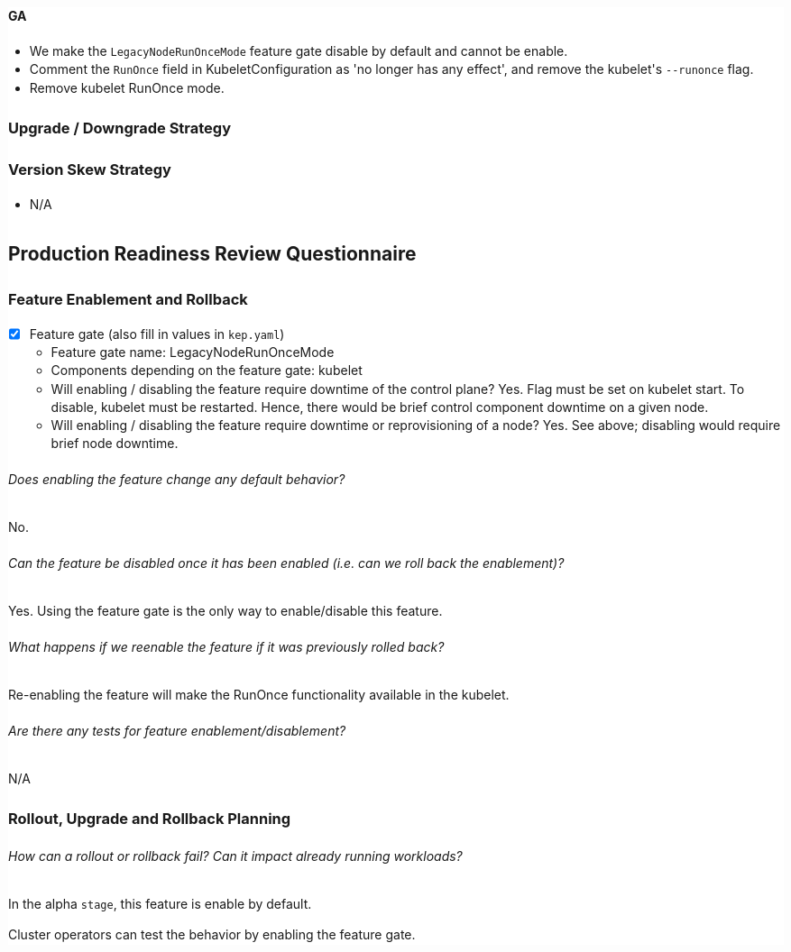 #### GA

- We make the `LegacyNodeRunOnceMode` feature gate disable by default and cannot be enable.
- Comment the `RunOnce` field in KubeletConfiguration as 'no longer has any effect', and remove the kubelet's `--runonce` flag.
- Remove kubelet RunOnce mode.

### Upgrade / Downgrade Strategy

### Version Skew Strategy

- N/A

## Production Readiness Review Questionnaire

### Feature Enablement and Rollback

- [x] Feature gate (also fill in values in `kep.yaml`)
  - Feature gate name: LegacyNodeRunOnceMode
  - Components depending on the feature gate: kubelet
  - Will enabling / disabling the feature require downtime of the control
    plane? Yes. Flag must be set on kubelet start. To disable, kubelet must be restarted. Hence, there would be brief control component downtime on a given node.
  - Will enabling / disabling the feature require downtime or reprovisioning
    of a node? Yes. See above; disabling would require brief node downtime.

###### Does enabling the feature change any default behavior?

No.

###### Can the feature be disabled once it has been enabled (i.e. can we roll back the enablement)?

Yes. Using the feature gate is the only way to enable/disable this feature.

###### What happens if we reenable the feature if it was previously rolled back?

Re-enabling the feature will make the RunOnce functionality available in the kubelet. 

###### Are there any tests for feature enablement/disablement?

N/A

### Rollout, Upgrade and Rollback Planning

###### How can a rollout or rollback fail? Can it impact already running workloads?

In the alpha `stage`, this feature is enable by default.

Cluster operators can test the behavior by enabling the feature gate.


[kubernetes.io]: https://kubernetes.io/
[kubernetes/enhancements]: https://git.k8s.io/enhancements
[kubernetes/kubernetes]: https://git.k8s.io/kubernetes
[kubernetes/website]: https://git.k8s.io/website